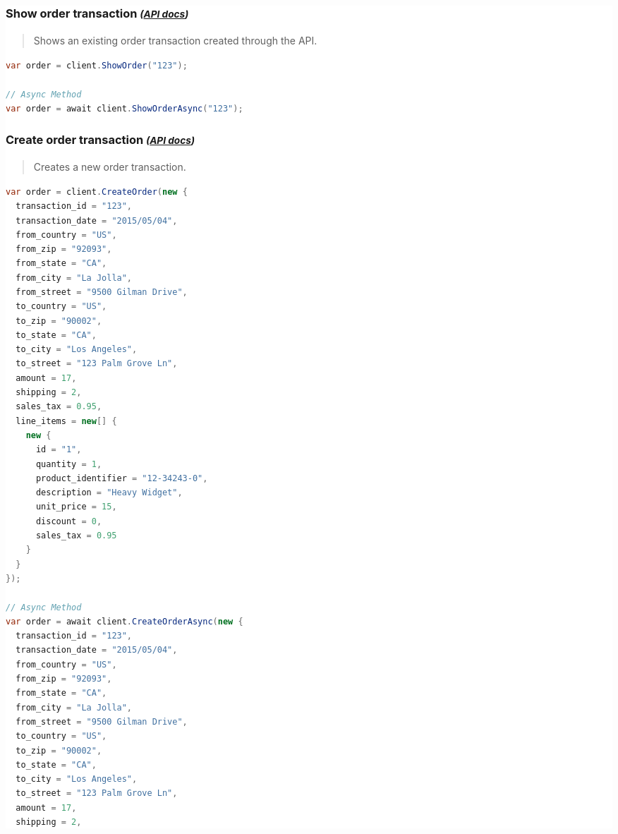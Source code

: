 ### Show order transaction <small>_([API docs](https://developers.taxjar.com/api/reference/?csharp#get-show-an-order-transaction))_</small>

> Shows an existing order transaction created through the API.

```csharp
var order = client.ShowOrder("123");

// Async Method
var order = await client.ShowOrderAsync("123");
```

### Create order transaction <small>_([API docs](https://developers.taxjar.com/api/reference/?csharp#post-create-an-order-transaction))_</small>

> Creates a new order transaction.

```csharp
var order = client.CreateOrder(new {
  transaction_id = "123",
  transaction_date = "2015/05/04",
  from_country = "US",
  from_zip = "92093",
  from_state = "CA",
  from_city = "La Jolla",
  from_street = "9500 Gilman Drive",
  to_country = "US",
  to_zip = "90002",
  to_state = "CA",
  to_city = "Los Angeles",
  to_street = "123 Palm Grove Ln",
  amount = 17,
  shipping = 2,
  sales_tax = 0.95,
  line_items = new[] {
    new {
      id = "1",
      quantity = 1,
      product_identifier = "12-34243-0",
      description = "Heavy Widget",
      unit_price = 15,
      discount = 0,
      sales_tax = 0.95
    }
  }
});

// Async Method
var order = await client.CreateOrderAsync(new {
  transaction_id = "123",
  transaction_date = "2015/05/04",
  from_country = "US",
  from_zip = "92093",
  from_state = "CA",
  from_city = "La Jolla",
  from_street = "9500 Gilman Drive",
  to_country = "US",
  to_zip = "90002",
  to_state = "CA",
  to_city = "Los Angeles",
  to_street = "123 Palm Grove Ln",
  amount = 17,
  shipping = 2,
```